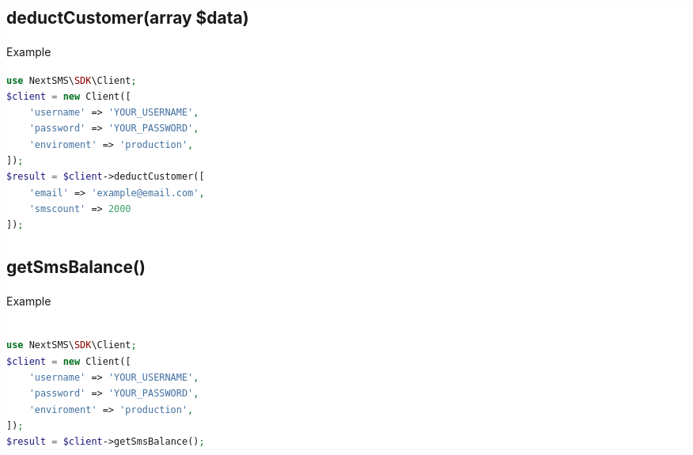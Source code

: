 ## deductCustomer(array $data)

Example

```php
use NextSMS\SDK\Client;
$client = new Client([
    'username' => 'YOUR_USERNAME',
    'password' => 'YOUR_PASSWORD',
    'enviroment' => 'production',
]);
$result = $client->deductCustomer([
    'email' => 'example@email.com',
    'smscount' => 2000
]);
```

## getSmsBalance()

Example

```php

use NextSMS\SDK\Client;
$client = new Client([
    'username' => 'YOUR_USERNAME',
    'password' => 'YOUR_PASSWORD',
    'enviroment' => 'production',
]);
$result = $client->getSmsBalance();
```
